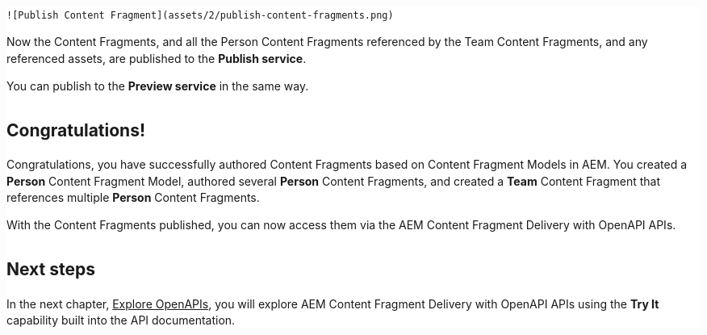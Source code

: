     ![Publish Content Fragment](assets/2/publish-content-fragments.png)

Now the Content Fragments, and all the Person Content Fragments referenced by the Team Content Fragments, and any referenced assets, are published to the **Publish service**. 

You can publish to the **Preview service** in the same way.

## Congratulations!

Congratulations, you have successfully authored Content Fragments based on Content Fragment Models in AEM. You created a **Person** Content Fragment Model, authored several **Person** Content Fragments, and created a **Team** Content Fragment that references multiple **Person** Content Fragments.

With the Content Fragments published, you can now access them via the AEM Content Fragment Delivery with OpenAPI APIs.

## Next steps

In the next chapter, [Explore OpenAPIs](3-explore-openapis.md), you will explore AEM Content Fragment Delivery with OpenAPI APIs using the **Try It** capability built into the API documentation.
